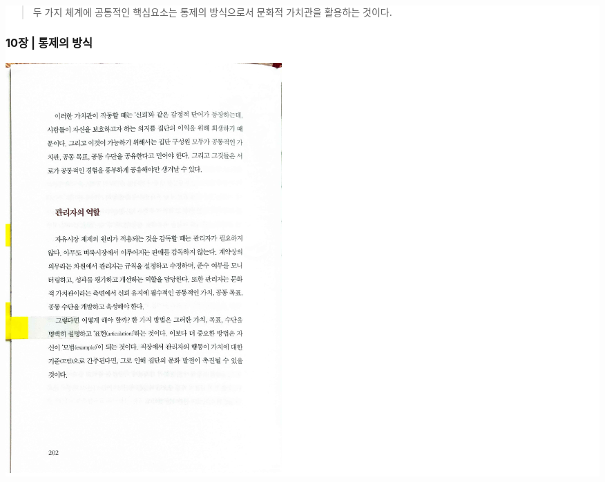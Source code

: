 > 두 가지 체계에 공통적인 핵심요소는 통제의 방식으로서 문화적 가치관을 활용하는 것이다.

### 10장 | 통제의 방식
<img src="high_output_management/90.jpg" alt="" width="400"/>
